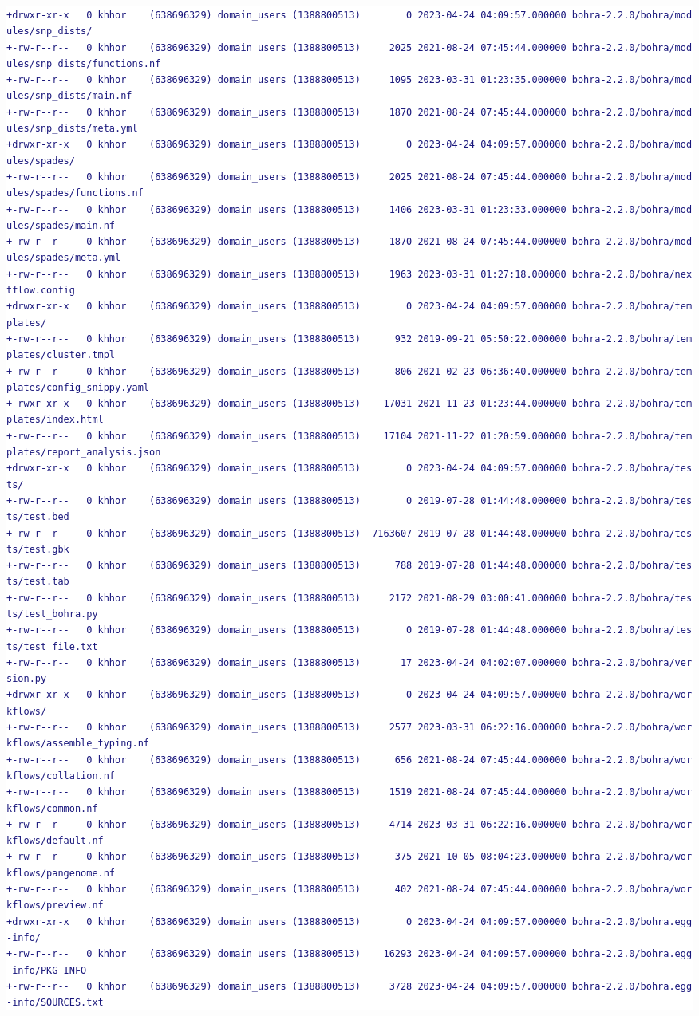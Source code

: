 ```diff
+drwxr-xr-x   0 khhor    (638696329) domain_users (1388800513)        0 2023-04-24 04:09:57.000000 bohra-2.2.0/bohra/modules/snp_dists/
+-rw-r--r--   0 khhor    (638696329) domain_users (1388800513)     2025 2021-08-24 07:45:44.000000 bohra-2.2.0/bohra/modules/snp_dists/functions.nf
+-rw-r--r--   0 khhor    (638696329) domain_users (1388800513)     1095 2023-03-31 01:23:35.000000 bohra-2.2.0/bohra/modules/snp_dists/main.nf
+-rw-r--r--   0 khhor    (638696329) domain_users (1388800513)     1870 2021-08-24 07:45:44.000000 bohra-2.2.0/bohra/modules/snp_dists/meta.yml
+drwxr-xr-x   0 khhor    (638696329) domain_users (1388800513)        0 2023-04-24 04:09:57.000000 bohra-2.2.0/bohra/modules/spades/
+-rw-r--r--   0 khhor    (638696329) domain_users (1388800513)     2025 2021-08-24 07:45:44.000000 bohra-2.2.0/bohra/modules/spades/functions.nf
+-rw-r--r--   0 khhor    (638696329) domain_users (1388800513)     1406 2023-03-31 01:23:33.000000 bohra-2.2.0/bohra/modules/spades/main.nf
+-rw-r--r--   0 khhor    (638696329) domain_users (1388800513)     1870 2021-08-24 07:45:44.000000 bohra-2.2.0/bohra/modules/spades/meta.yml
+-rw-r--r--   0 khhor    (638696329) domain_users (1388800513)     1963 2023-03-31 01:27:18.000000 bohra-2.2.0/bohra/nextflow.config
+drwxr-xr-x   0 khhor    (638696329) domain_users (1388800513)        0 2023-04-24 04:09:57.000000 bohra-2.2.0/bohra/templates/
+-rw-r--r--   0 khhor    (638696329) domain_users (1388800513)      932 2019-09-21 05:50:22.000000 bohra-2.2.0/bohra/templates/cluster.tmpl
+-rw-r--r--   0 khhor    (638696329) domain_users (1388800513)      806 2021-02-23 06:36:40.000000 bohra-2.2.0/bohra/templates/config_snippy.yaml
+-rwxr-xr-x   0 khhor    (638696329) domain_users (1388800513)    17031 2021-11-23 01:23:44.000000 bohra-2.2.0/bohra/templates/index.html
+-rw-r--r--   0 khhor    (638696329) domain_users (1388800513)    17104 2021-11-22 01:20:59.000000 bohra-2.2.0/bohra/templates/report_analysis.json
+drwxr-xr-x   0 khhor    (638696329) domain_users (1388800513)        0 2023-04-24 04:09:57.000000 bohra-2.2.0/bohra/tests/
+-rw-r--r--   0 khhor    (638696329) domain_users (1388800513)        0 2019-07-28 01:44:48.000000 bohra-2.2.0/bohra/tests/test.bed
+-rw-r--r--   0 khhor    (638696329) domain_users (1388800513)  7163607 2019-07-28 01:44:48.000000 bohra-2.2.0/bohra/tests/test.gbk
+-rw-r--r--   0 khhor    (638696329) domain_users (1388800513)      788 2019-07-28 01:44:48.000000 bohra-2.2.0/bohra/tests/test.tab
+-rw-r--r--   0 khhor    (638696329) domain_users (1388800513)     2172 2021-08-29 03:00:41.000000 bohra-2.2.0/bohra/tests/test_bohra.py
+-rw-r--r--   0 khhor    (638696329) domain_users (1388800513)        0 2019-07-28 01:44:48.000000 bohra-2.2.0/bohra/tests/test_file.txt
+-rw-r--r--   0 khhor    (638696329) domain_users (1388800513)       17 2023-04-24 04:02:07.000000 bohra-2.2.0/bohra/version.py
+drwxr-xr-x   0 khhor    (638696329) domain_users (1388800513)        0 2023-04-24 04:09:57.000000 bohra-2.2.0/bohra/workflows/
+-rw-r--r--   0 khhor    (638696329) domain_users (1388800513)     2577 2023-03-31 06:22:16.000000 bohra-2.2.0/bohra/workflows/assemble_typing.nf
+-rw-r--r--   0 khhor    (638696329) domain_users (1388800513)      656 2021-08-24 07:45:44.000000 bohra-2.2.0/bohra/workflows/collation.nf
+-rw-r--r--   0 khhor    (638696329) domain_users (1388800513)     1519 2021-08-24 07:45:44.000000 bohra-2.2.0/bohra/workflows/common.nf
+-rw-r--r--   0 khhor    (638696329) domain_users (1388800513)     4714 2023-03-31 06:22:16.000000 bohra-2.2.0/bohra/workflows/default.nf
+-rw-r--r--   0 khhor    (638696329) domain_users (1388800513)      375 2021-10-05 08:04:23.000000 bohra-2.2.0/bohra/workflows/pangenome.nf
+-rw-r--r--   0 khhor    (638696329) domain_users (1388800513)      402 2021-08-24 07:45:44.000000 bohra-2.2.0/bohra/workflows/preview.nf
+drwxr-xr-x   0 khhor    (638696329) domain_users (1388800513)        0 2023-04-24 04:09:57.000000 bohra-2.2.0/bohra.egg-info/
+-rw-r--r--   0 khhor    (638696329) domain_users (1388800513)    16293 2023-04-24 04:09:57.000000 bohra-2.2.0/bohra.egg-info/PKG-INFO
+-rw-r--r--   0 khhor    (638696329) domain_users (1388800513)     3728 2023-04-24 04:09:57.000000 bohra-2.2.0/bohra.egg-info/SOURCES.txt
```